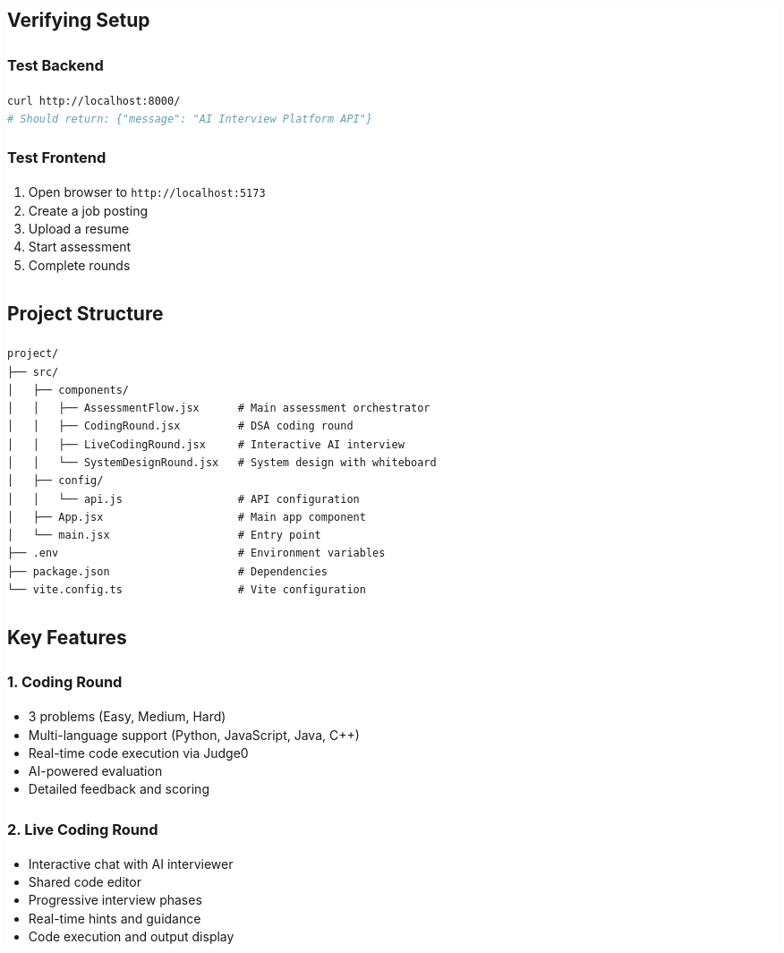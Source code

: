 ## Verifying Setup

### Test Backend
```bash
curl http://localhost:8000/
# Should return: {"message": "AI Interview Platform API"}
```

### Test Frontend
1. Open browser to `http://localhost:5173`
2. Create a job posting
3. Upload a resume
4. Start assessment
5. Complete rounds

## Project Structure

```
project/
├── src/
│   ├── components/
│   │   ├── AssessmentFlow.jsx      # Main assessment orchestrator
│   │   ├── CodingRound.jsx         # DSA coding round
│   │   ├── LiveCodingRound.jsx     # Interactive AI interview
│   │   └── SystemDesignRound.jsx   # System design with whiteboard
│   ├── config/
│   │   └── api.js                  # API configuration
│   ├── App.jsx                     # Main app component
│   └── main.jsx                    # Entry point
├── .env                            # Environment variables
├── package.json                    # Dependencies
└── vite.config.ts                  # Vite configuration
```

## Key Features

### 1. Coding Round
- 3 problems (Easy, Medium, Hard)
- Multi-language support (Python, JavaScript, Java, C++)
- Real-time code execution via Judge0
- AI-powered evaluation
- Detailed feedback and scoring

### 2. Live Coding Round
- Interactive chat with AI interviewer
- Shared code editor
- Progressive interview phases
- Real-time hints and guidance
- Code execution and output display
